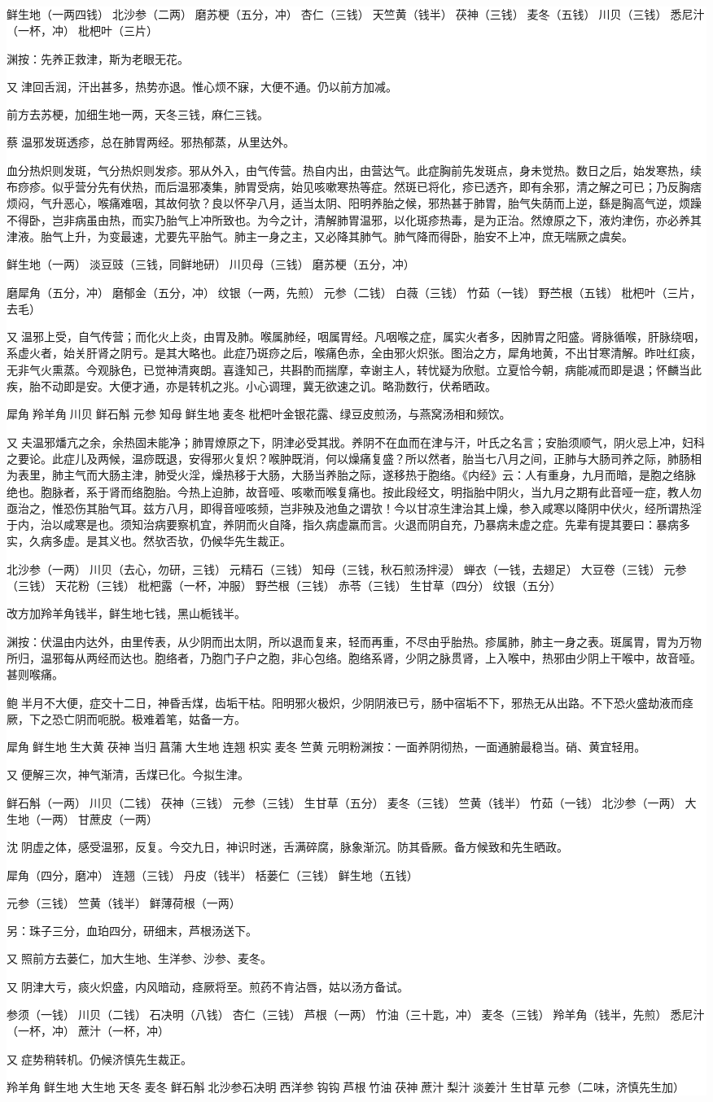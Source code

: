鲜生地（一两四钱） 北沙参（二两） 磨苏梗（五分，冲） 杏仁（三钱） 天竺黄（钱半） 茯神（三钱） 麦冬（五钱） 川贝（三钱） 悉尼汁（一杯，冲） 枇杷叶（三片）  

渊按：先养正救津，斯为老眼无花。  

又 津回舌润，汗出甚多，热势亦退。惟心烦不寐，大便不通。仍以前方加减。  

前方去苏梗，加细生地一两，天冬三钱，麻仁三钱。  

蔡 温邪发斑透疹，总在肺胃两经。邪热郁蒸，从里达外。  

血分热炽则发斑，气分热炽则发疹。邪从外入，由气传营。热自内出，由营达气。此症胸前先发斑点，身未觉热。数日之后，始发寒热，续布痧疹。似乎营分先有伏热，而后温邪凑集，肺胃受病，始见咳嗽寒热等症。然斑已将化，疹已透齐，即有余邪，清之解之可已；乃反胸痞烦闷，气升恶心，喉痛难咽，其故何欤？良以怀孕八月，适当太阴、阳明养胎之候，邪热甚于肺胃，胎气失荫而上逆，繇是胸高气逆，烦躁不得卧，岂非病虽由热，而实乃胎气上冲所致也。为今之计，清解肺胃温邪，以化斑疹热毒，是为正治。然燎原之下，液灼津伤，亦必养其津液。胎气上升，为变最速，尤要先平胎气。肺主一身之主，又必降其肺气。肺气降而得卧，胎安不上冲，庶无喘厥之虞矣。  

鲜生地（一两） 淡豆豉（三钱，同鲜地研） 川贝母（三钱） 磨苏梗（五分，冲）  

磨犀角（五分，冲） 磨郁金（五分，冲） 纹银（一两，先煎） 元参（二钱） 白薇（三钱） 竹茹（一钱） 野苎根（五钱） 枇杷叶（三片，去毛）  

又 温邪上受，自气传营；而化火上炎，由胃及肺。喉属肺经，咽属胃经。凡咽喉之症，属实火者多，因肺胃之阳盛。肾脉循喉，肝脉绕咽，系虚火者，始关肝肾之阴亏。是其大略也。此症乃斑痧之后，喉痛色赤，全由邪火炽张。图治之方，犀角地黄，不出甘寒清解。昨吐红痰，无非气火熏蒸。今观脉色，已觉神清爽朗。喜逢知己，共斟酌而揣摩，幸谢主人，转忧疑为欣慰。立夏恰今朝，病能减而即是退；怀麟当此疾，胎不动即是安。大便才通，亦是转机之兆。小心调理，冀无欲速之讥。略泐数行，伏希晒政。  

犀角 羚羊角 川贝 鲜石斛 元参 知母 鲜生地 麦冬 枇杷叶金银花露、绿豆皮煎汤，与燕窝汤相和频饮。  

又 夫温邪燔亢之余，余热固未能净；肺胃燎原之下，阴津必受其戕。养阴不在血而在津与汗，叶氏之名言；安胎须顺气，阴火忌上冲，妇科之要论。此症儿及两候，温痧既退，安得邪火复炽？喉肿既消，何以燥痛复盛？所以然者，胎当七八月之间，正肺与大肠司养之际，肺肠相为表里，肺主气而大肠主津，肺受火淫，燥热移于大肠，大肠当养胎之际，遂移热于胞络。《内经》云：人有重身，九月而暗，是胞之络脉绝也。胞脉者，系于肾而络胞胎。今热上迫肺，故音哑、咳嗽而喉复痛也。按此段经文，明指胎中阴火，当九月之期有此音哑一症，教人勿亟治之，惟恐伤其胎气耳。兹方八月，即得音哑咳频，岂非殃及池鱼之谓欤！今以甘凉生津治其上燥，参入咸寒以降阴中伏火，经所谓热淫于内，治以咸寒是也。须知治病要察机宜，养阴而火自降，指久病虚羸而言。火退而阴自充，乃暴病未虚之症。先辈有提其要曰：暴病多实，久病多虚。是其义也。然欤否欤，仍候华先生裁正。  

北沙参（一两） 川贝（去心，勿研，三钱） 元精石（三钱） 知母（三钱，秋石煎汤拌浸） 蝉衣（一钱，去翅足） 大豆卷（三钱） 元参（三钱） 天花粉（三钱） 枇杷露（一杯，冲服） 野苎根（三钱） 赤苓（三钱） 生甘草（四分） 纹银（五分）  

改方加羚羊角钱半，鲜生地七钱，黑山栀钱半。  

渊按：伏温由内达外，由里传表，从少阴而出太阴，所以退而复来，轻而再重，不尽由乎胎热。疹属肺，肺主一身之表。斑属胃，胃为万物所归，温邪每从两经而达也。胞络者，乃胞门子户之胞，非心包络。胞络系肾，少阴之脉贯肾，上入喉中，热邪由少阴上干喉中，故音哑。甚则喉痛。  

鲍 半月不大便，症交十二日，神昏舌煤，齿垢干枯。阳明邪火极炽，少阴阴液已亏，肠中宿垢不下，邪热无从出路。不下恐火盛劫液而痉厥，下之恐亡阴而呃脱。极难着笔，姑备一方。  

犀角 鲜生地 生大黄 茯神 当归 菖蒲 大生地 连翘 枳实 麦冬 竺黄 元明粉渊按：一面养阴彻热，一面通腑最稳当。硝、黄宜轻用。  

又 便解三次，神气渐清，舌煤已化。今拟生津。  

鲜石斛（一两） 川贝（二钱） 茯神（三钱） 元参（三钱） 生甘草（五分） 麦冬（三钱） 竺黄（钱半） 竹茹（一钱） 北沙参（一两） 大生地（一两） 甘蔗皮（一两）  

沈 阴虚之体，感受温邪，反复。今交九日，神识时迷，舌满碎腐，脉象渐沉。防其昏厥。备方候致和先生晒政。  

犀角（四分，磨冲） 连翘（三钱） 丹皮（钱半） 栝蒌仁（三钱） 鲜生地（五钱）  

元参（三钱） 竺黄（钱半） 鲜薄荷根（一两）  

另：珠子三分，血珀四分，研细末，芦根汤送下。  

又 照前方去蒌仁，加大生地、生洋参、沙参、麦冬。  

又 阴津大亏，痰火炽盛，内风暗动，痉厥将至。煎药不肯沾唇，姑以汤方备试。  

参须（一钱） 川贝（二钱） 石决明（八钱） 杏仁（三钱） 芦根（一两） 竹油（三十匙，冲） 麦冬（三钱） 羚羊角（钱半，先煎） 悉尼汁（一杯，冲） 蔗汁（一杯，冲）  

又 症势稍转机。仍候济慎先生裁正。  

羚羊角 鲜生地 大生地 天冬 麦冬 鲜石斛 北沙参石决明 西洋参 钩钩 芦根 竹油 茯神 蔗汁 梨汁 淡姜汁 生甘草 元参（二味，济慎先生加）  
